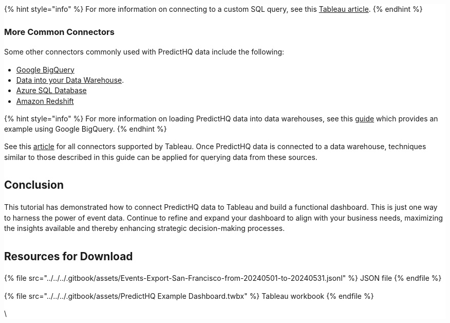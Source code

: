 {% hint style="info" %}
For more information on connecting to a custom SQL query, see this [Tableau article](https://help.tableau.com/current/pro/desktop/en-us/customsql.htm).
{% endhint %}

### More Common Connectors

Some other connectors commonly used with PredictHQ data include the following:

* [Google BigQuery](https://help.tableau.com/current/pro/desktop/en-us/examples\_googlebigquery.htm)
* [Data into your Data Warehouse](https://docs.predicthq.com/getting-started/guides/tutorials/loading-predicthqs-event-data-into-your-data-warehouse).
* [Azure SQL Database](https://help.tableau.com/current/pro/desktop/en-us/examples\_azure\_sql\_database.htm)
* [Amazon Redshift](https://help.tableau.com/current/pro/desktop/en-us/examples\_amazonredshift.htm)

{% hint style="info" %}
For more information on loading PredictHQ data into data warehouses, see this [guide](loading-predicthqs-event-data-into-your-data-warehouse.md) which provides an example using Google BigQuery.
{% endhint %}

See this [article](https://help.tableau.com/current/pro/desktop/en-us/exampleconnections\_overview.htm) for all connectors supported by Tableau. Once PredictHQ data is connected to a data warehouse, techniques similar to those described in this guide can be applied for querying data from these sources.

## Conclusion

This tutorial has demonstrated how to connect PredictHQ data to Tableau and build a functional dashboard. This is just one way to harness the power of event data. Continue to refine and expand your dashboard to align with your business needs, maximizing the insights available and thereby enhancing strategic decision-making processes.

## **Resources for Download**

{% file src="../../../.gitbook/assets/Events-Export-San-Francisco-from-20240501-to-20240531.jsonl" %}
JSON file
{% endfile %}

{% file src="../../../.gitbook/assets/PredictHQ Example Dashboard.twbx" %}
Tableau workbook
{% endfile %}





\




